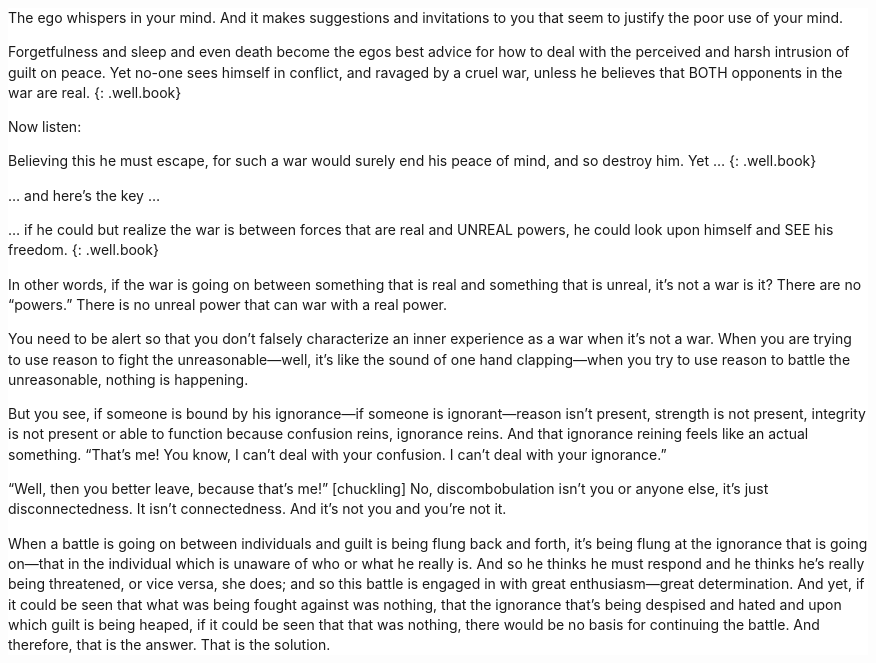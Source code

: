 The ego whispers in your mind. And it makes suggestions and invitations
to you that seem to justify the poor use of your mind.

Forgetfulness and sleep and even death become the egos best advice for
how to deal with the perceived and harsh intrusion of guilt on peace.
Yet no-one sees himself in conflict, and ravaged by a cruel war, unless
he believes that BOTH opponents in the war are real.
{: .well.book}

Now listen:

Believing this he must escape, for such a war would surely end his peace
of mind, and so destroy him. Yet &hellip;
{: .well.book}

&hellip; and here&rsquo;s the key &hellip;

&hellip; if he could but realize the war is between forces that are real
and UNREAL powers, he could look upon himself and SEE his freedom.
{: .well.book}

In other words, if the war is going on between something that is real
and something that is unreal, it&rsquo;s not a war is it? There are no
&ldquo;powers.&rdquo; There is no unreal power that can war with a real
power.

You need to be alert so that you don&rsquo;t falsely characterize an
inner experience as a war when it&rsquo;s not a war. When you are trying
to use reason to fight the unreasonable&mdash;well, it&rsquo;s like the
sound of one hand clapping&mdash;when you try to use reason to battle
the unreasonable, nothing is happening.

But you see, if someone is bound by his ignorance&mdash;if someone is
ignorant&mdash;reason isn&rsquo;t present, strength is not present,
integrity is not present or able to function because confusion reins,
ignorance reins. And that ignorance reining feels like an actual
something. &ldquo;That&rsquo;s me! You know, I can&rsquo;t deal with
your confusion. I can&rsquo;t deal with your ignorance.&rdquo;

&ldquo;Well, then you better leave, because that&rsquo;s me!&rdquo;
[chuckling] No, discombobulation isn&rsquo;t you or anyone else,
it&rsquo;s just disconnectedness. It isn&rsquo;t connectedness. And
it&rsquo;s not you and you&rsquo;re not it.

When a battle is going on between individuals and guilt is being flung
back and forth, it&rsquo;s being flung at the ignorance that is going
on&mdash;that in the individual which is unaware of who or what he
really is. And so he thinks he must respond and he thinks he&rsquo;s
really being threatened, or vice versa, she does; and so this battle is
engaged in with great enthusiasm&mdash;great determination. And yet, if
it could be seen that what was being fought against was nothing, that
the ignorance that&rsquo;s being despised and hated and upon which guilt
is being heaped, if it could be seen that that was nothing, there would
be no basis for continuing the battle. And therefore, that is the
answer. That is the solution.


[^1]: T13.3 Release and Restoration